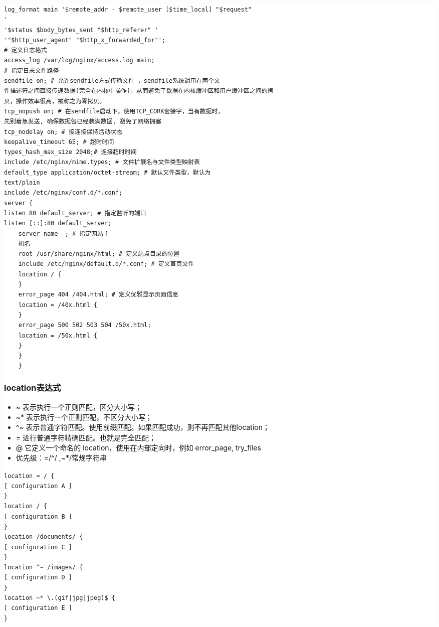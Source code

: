 ```
log_format main '$remote_addr - $remote_user [$time_local] "$request"
'
'$status $body_bytes_sent "$http_referer" '
'"$http_user_agent" "$http_x_forwarded_for"';
# 定义日志格式
access_log /var/log/nginx/access.log main;
# 指定日志文件路径
sendfile on; # 允许sendfile方式传输文件 ，sendfile系统调用在两个文
件描述符之间直接传递数据(完全在内核中操作)，从而避免了数据在内核缓冲区和用户缓冲区之间的拷
贝，操作效率很高，被称之为零拷贝。
tcp_nopush on; # 在sendfile启动下，使用TCP_CORK套接字，当有数据时，
先别着急发送, 确保数据包已经装满数据, 避免了网络拥塞
tcp_nodelay on; # 接连接保持活动状态
keepalive_timeout 65; # 超时时间
types_hash_max_size 2048;# 连接超时时间
include /etc/nginx/mime.types; # 文件扩展名与文件类型映射表
default_type application/octet-stream; # 默认文件类型，默认为
text/plain
include /etc/nginx/conf.d/*.conf;
server {
listen 80 default_server; # 指定监听的端口
listen [::]:80 default_server;
    server_name _; # 指定网站主
    机名
    root /usr/share/nginx/html; # 定义站点目录的位置
    include /etc/nginx/default.d/*.conf; # 定义首页文件
    location / {
    }
    error_page 404 /404.html; # 定义优雅显示页面信息
    location = /40x.html {
    }
    error_page 500 502 503 504 /50x.html;
    location = /50x.html {
    }
    }
    }

```

### location表达式

* ~ 表示执行一个正则匹配，区分大小写；
*  ~* 表示执行一个正则匹配，不区分大小写；
*  ^~ 表示普通字符匹配。使用前缀匹配。如果匹配成功，则不再匹配其他location；
*  = 进行普通字符精确匹配。也就是完全匹配；
*  @ 它定义一个命名的 location，使用在内部定向时，例如 error_page, try_files 
* 优先级：=/^/ ,~*/常规字符串

```
location = / {
[ configuration A ]
}
location / {
[ configuration B ]
}
location /documents/ {
[ configuration C ]
}
location ^~ /images/ {
[ configuration D ]
}
location ~* \.(gif|jpg|jpeg)$ {
[ configuration E ]
}
```
